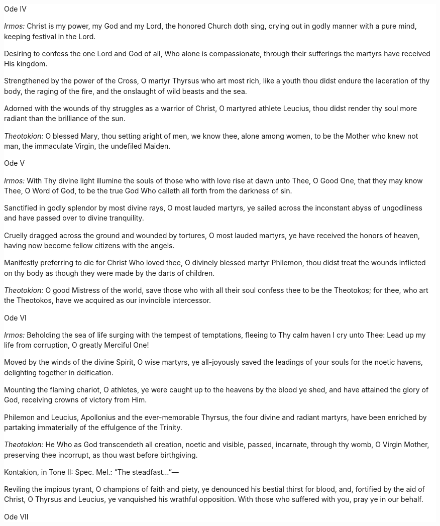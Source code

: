 Ode IV

*Irmos:* Christ is my power, my God and my Lord, the honored Church doth sing, crying out in godly manner with a pure mind, keeping festival in the Lord.

Desiring to confess the one Lord and God of all, Who alone is compassionate, through their sufferings the martyrs have received His kingdom.

Strengthened by the power of the Cross, O martyr Thyrsus who art most rich, like a youth thou didst endure the laceration of thy body, the raging of the fire, and the onslaught of wild beasts and the sea.

Adorned with the wounds of thy struggles as a warrior of Christ, O martyred athlete Leucius, thou didst render thy soul more radiant than the brilliance of the sun.

*Theotokion:* O blessed Mary, thou setting aright of men, we know thee, alone among women, to be the Mother who knew not man, the immaculate Virgin, the undefiled Maiden.

Ode V

*Irmos:* With Thy divine light illumine the souls of those who with love rise at dawn unto Thee, O Good One, that they may know Thee, O Word of God, to be the true God Who calleth all forth from the darkness of sin.

Sanctified in godly splendor by most divine rays, O most lauded martyrs, ye sailed across the inconstant abyss of ungodliness and have passed over to divine tranquility.

Cruelly dragged across the ground and wounded by tortures, O most lauded martyrs, ye have received the honors of heaven, having now become fellow citizens with the angels.

Manifestly preferring to die for Christ Who loved thee, O divinely blessed martyr Philemon, thou didst treat the wounds inflicted on thy body as though they were made by the darts of children.

*Theotokion:* O good Mistress of the world, save those who with all their soul confess thee to be the Theotokos; for thee, who art the Theotokos, have we acquired as our invincible intercessor.

Ode VI

*Irmos:* Beholding the sea of life surging with the tempest of temptations, fleeing to Thy calm haven I cry unto Thee: Lead up my life from corruption, O greatly Merciful One!

Moved by the winds of the divine Spirit, O wise martyrs, ye all-joyously saved the leadings of your souls for the noetic havens, delighting together in deification.

Mounting the flaming chariot, O athletes, ye were caught up to the heavens by the blood ye shed, and have attained the glory of God, receiving crowns of victory from Him.

Philemon and Leucius, Apollonius and the ever-memorable Thyrsus, the four divine and radiant martyrs, have been enriched by partaking immaterially of the effulgence of the Trinity.

*Theotokion:* He Who as God transcendeth all creation, noetic and visible, passed, incarnate, through thy womb, O Virgin Mother, preserving thee incorrupt, as thou wast before birthgiving.

Kontakion, in Tone II: Spec. Mel.: “The steadfast…”—

Reviling the impious tyrant, O champions of faith and piety, ye denounced his bestial thirst for blood, and, fortified by the aid of Christ, O Thyrsus and Leucius, ye vanquished his wrathful opposition. With those who suffered with you, pray ye in our behalf.

Ode VII
